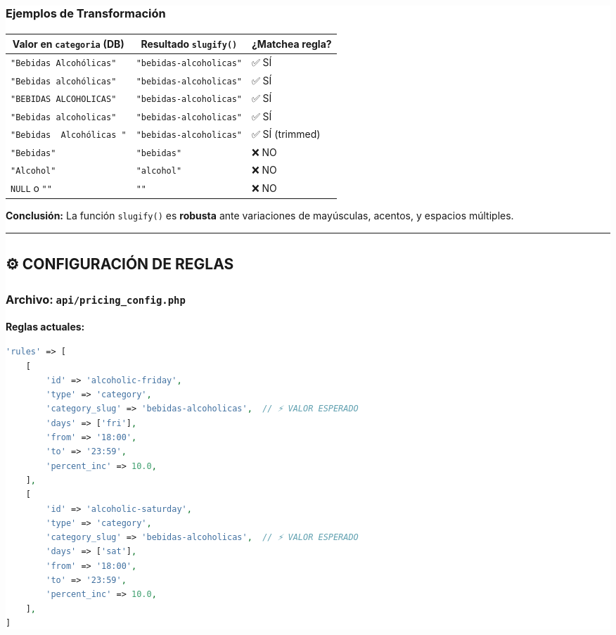 ### Ejemplos de Transformación

| Valor en `categoria` (DB)      | Resultado `slugify()`       | ¿Matchea regla? |
|--------------------------------|-----------------------------|-----------------|
| `"Bebidas Alcohólicas"`        | `"bebidas-alcoholicas"`     | ✅ SÍ           |
| `"Bebidas alcohólicas"`        | `"bebidas-alcoholicas"`     | ✅ SÍ           |
| `"BEBIDAS ALCOHOLICAS"`        | `"bebidas-alcoholicas"`     | ✅ SÍ           |
| `"Bebidas alcoholicas"`        | `"bebidas-alcoholicas"`     | ✅ SÍ           |
| `"Bebidas  Alcohólicas "`      | `"bebidas-alcoholicas"`     | ✅ SÍ (trimmed) |
| `"Bebidas"`                    | `"bebidas"`                 | ❌ NO           |
| `"Alcohol"`                    | `"alcohol"`                 | ❌ NO           |
| `NULL` o `""`                  | `""`                        | ❌ NO           |

**Conclusión:** La función `slugify()` es **robusta** ante variaciones de mayúsculas, acentos, y espacios múltiples.

---

## ⚙️ CONFIGURACIÓN DE REGLAS

### Archivo: `api/pricing_config.php`

**Reglas actuales:**

```php
'rules' => [
    [
        'id' => 'alcoholic-friday',
        'type' => 'category',
        'category_slug' => 'bebidas-alcoholicas',  // ⚡ VALOR ESPERADO
        'days' => ['fri'],
        'from' => '18:00',
        'to' => '23:59',
        'percent_inc' => 10.0,
    ],
    [
        'id' => 'alcoholic-saturday',
        'type' => 'category',
        'category_slug' => 'bebidas-alcoholicas',  // ⚡ VALOR ESPERADO
        'days' => ['sat'],
        'from' => '18:00',
        'to' => '23:59',
        'percent_inc' => 10.0,
    ],
]
```
